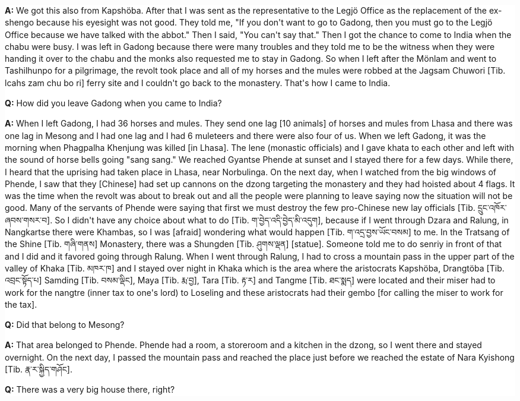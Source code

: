 **A:**  We got this also from Kapshöba. After that I was sent as the representative to the Legjö Office as the replacement of the ex-shengo because his eyesight was not good. They told me, "If you don't want to go to Gadong, then you must go to the Legjö Office because we have talked with the abbot." Then I said, "You can't say that." Then I got the chance to come to India when the chabu were busy. I was left in Gadong because there were many troubles and they told me to be the witness when they were handing it over to the chabu and the monks also requested me to stay in Gadong. So when I left after the Mönlam and went to Tashilhunpo for a pilgrimage, the revolt took place and all of my horses and the mules were robbed at the Jagsam Chuwori [Tib. lcahs zam chu bo ri] ferry site and I couldn't go back to the monastery. That's how I came to India.   

**Q:**  How did you leave Gadong when you came to India?   

**A:**  When I left Gadong, I had 36 horses and mules. They send one lag [10 animals] of horses and mules from Lhasa and there was one lag in Mesong and I had one lag and I had 6 muleteers and there were also four of us. When we left Gadong, it was the morning when Phagpalha Khenjung was killed [in Lhasa]. The lene (monastic officials) and I gave khata to each other and left with the sound of horse bells going "sang sang." We reached Gyantse Phende at sunset and I stayed there for a few days. While there, I heard that the uprising had taken place in Lhasa, near Norbulinga. On the next day, when I watched from the big windows of Phende, I saw that they [Chinese] had set up cannons on the dzong targeting the monastery and they had hoisted about 4 flags. It was the time when the revolt was about to break out and all the people were planning to leave saying now the situation will not be good. Many of the servants of Phende were saying that first we must destroy the few pro-Chinese new lay officials [Tib. དྲུང་འཁོར་ཞབས་གསར་བ]. So I didn't have any choice about what to do [Tib. ག་བྱེད་འདི་བྱེད་མི་འདུག], because if I went through Dzara and Ralung, in Nangkartse there were Khambas, so I was [afraid] wondering what would happen [Tib. ག་འདྲ་བྱས་ཡོང་བསམ] to me. In the Tratsang of the Shine [Tib. གཞི་གནས] Monastery, there was a Shungden [Tib. ཤུགས་ལྡན] [statue]. Someone told me to do senriy in front of that and I did and it favored going through Ralung. When I went through Ralung, I had to cross a mountain pass in the upper part of the valley of Khaka [Tib. མཁར་ཁ] and I stayed over night in Khaka which is the area where the aristocrats Kapshöba, Drangtöba [Tib. འབྲང་སྟོད་པ] Samding [Tib. བསམ་ལྡིང], Maya [Tib. རྨ་བྱ], Tara [Tib. རྟ་ར] and Tangme [Tib. ཐང་སྨད] were located and their miser had to work for the nangtre (inner tax to one's lord) to Loseling and these aristocrats had their gembo [for calling the miser to work for the tax].   

**Q:**  Did that belong to Mesong?   

**A:**  That area belonged to Phende. Phende had a room, a storeroom and a kitchen in the dzong, so I went there and stayed overnight. On the next day, I passed the mountain pass and reached the place just before we reached the estate of Nara Kyishong [Tib. རྣ་ར་སྐྱིད་གཤོང].   

**Q:**  There was a very big house there, right?   
